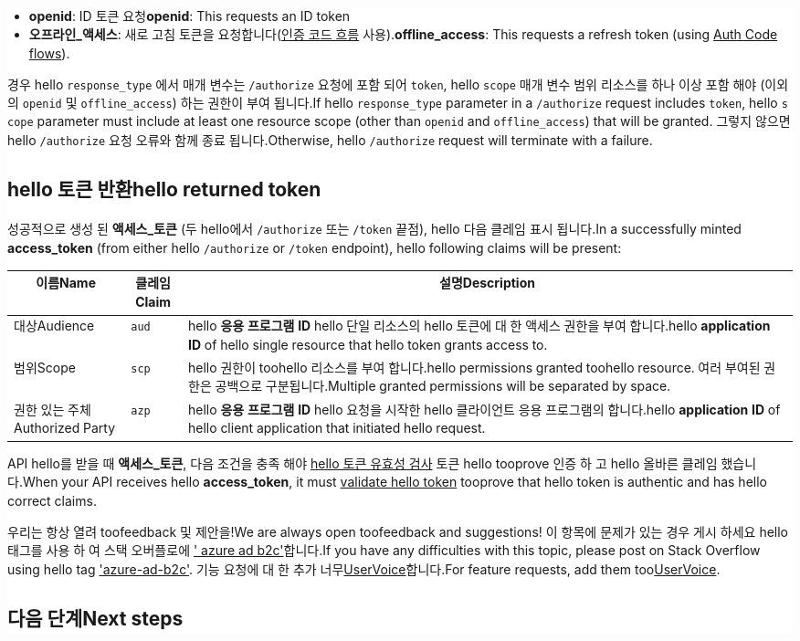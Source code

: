 * <span data-ttu-id="8e676-177">**openid**: ID 토큰 요청</span><span class="sxs-lookup"><span data-stu-id="8e676-177">**openid**: This requests an ID token</span></span>
* <span data-ttu-id="8e676-178">**오프라인\_액세스**: 새로 고침 토큰을 요청합니다([인증 코드 흐름](active-directory-b2c-reference-oauth-code.md) 사용).</span><span class="sxs-lookup"><span data-stu-id="8e676-178">**offline\_access**: This requests a refresh token (using [Auth Code flows](active-directory-b2c-reference-oauth-code.md)).</span></span>

<span data-ttu-id="8e676-179">경우 hello `response_type` 에서 매개 변수는 `/authorize` 요청에 포함 되어 `token`, hello `scope` 매개 변수 범위 리소스를 하나 이상 포함 해야 (이외의 `openid` 및 `offline_access`) 하는 권한이 부여 됩니다.</span><span class="sxs-lookup"><span data-stu-id="8e676-179">If hello `response_type` parameter in a `/authorize` request includes `token`, hello `scope` parameter must include at least one resource scope (other than `openid` and `offline_access`) that will be granted.</span></span> <span data-ttu-id="8e676-180">그렇지 않으면 hello `/authorize` 요청 오류와 함께 종료 됩니다.</span><span class="sxs-lookup"><span data-stu-id="8e676-180">Otherwise, hello `/authorize` request will terminate with a failure.</span></span>

## <a name="hello-returned-token"></a><span data-ttu-id="8e676-181">hello 토큰 반환</span><span class="sxs-lookup"><span data-stu-id="8e676-181">hello returned token</span></span>

<span data-ttu-id="8e676-182">성공적으로 생성 된 **액세스\_토큰** (두 hello에서 `/authorize` 또는 `/token` 끝점), hello 다음 클레임 표시 됩니다.</span><span class="sxs-lookup"><span data-stu-id="8e676-182">In a successfully minted **access\_token** (from either hello `/authorize` or `/token` endpoint), hello following claims will be present:</span></span>

| <span data-ttu-id="8e676-183">이름</span><span class="sxs-lookup"><span data-stu-id="8e676-183">Name</span></span> | <span data-ttu-id="8e676-184">클레임</span><span class="sxs-lookup"><span data-stu-id="8e676-184">Claim</span></span> | <span data-ttu-id="8e676-185">설명</span><span class="sxs-lookup"><span data-stu-id="8e676-185">Description</span></span> |
| --- | --- | --- |
|<span data-ttu-id="8e676-186">대상</span><span class="sxs-lookup"><span data-stu-id="8e676-186">Audience</span></span> |`aud` |<span data-ttu-id="8e676-187">hello **응용 프로그램 ID** hello 단일 리소스의 hello 토큰에 대 한 액세스 권한을 부여 합니다.</span><span class="sxs-lookup"><span data-stu-id="8e676-187">hello **application ID** of hello single resource that hello token grants access to.</span></span> |
|<span data-ttu-id="8e676-188">범위</span><span class="sxs-lookup"><span data-stu-id="8e676-188">Scope</span></span> |`scp` |<span data-ttu-id="8e676-189">hello 권한이 toohello 리소스를 부여 합니다.</span><span class="sxs-lookup"><span data-stu-id="8e676-189">hello permissions granted toohello resource.</span></span> <span data-ttu-id="8e676-190">여러 부여된 권한은 공백으로 구분됩니다.</span><span class="sxs-lookup"><span data-stu-id="8e676-190">Multiple granted permissions will be separated by space.</span></span> |
|<span data-ttu-id="8e676-191">권한 있는 주체</span><span class="sxs-lookup"><span data-stu-id="8e676-191">Authorized Party</span></span> |`azp` |<span data-ttu-id="8e676-192">hello **응용 프로그램 ID** hello 요청을 시작한 hello 클라이언트 응용 프로그램의 합니다.</span><span class="sxs-lookup"><span data-stu-id="8e676-192">hello **application ID** of hello client application that initiated hello request.</span></span> |

<span data-ttu-id="8e676-193">API hello를 받을 때 **액세스\_토큰**, 다음 조건을 충족 해야 [hello 토큰 유효성 검사](active-directory-b2c-reference-tokens.md) 토큰 hello tooprove 인증 하 고 hello 올바른 클레임 했습니다.</span><span class="sxs-lookup"><span data-stu-id="8e676-193">When your API receives hello **access\_token**, it must [validate hello token](active-directory-b2c-reference-tokens.md) tooprove that hello token is authentic and has hello correct claims.</span></span>

<span data-ttu-id="8e676-194">우리는 항상 열려 toofeedback 및 제안을!</span><span class="sxs-lookup"><span data-stu-id="8e676-194">We are always open toofeedback and suggestions!</span></span> <span data-ttu-id="8e676-195">이 항목에 문제가 있는 경우 게시 하세요 hello 태그를 사용 하 여 스택 오버플로에 [' azure ad b2c'](https://stackoverflow.com/questions/tagged/azure-ad-b2c)합니다.</span><span class="sxs-lookup"><span data-stu-id="8e676-195">If you have any difficulties with this topic, please post on Stack Overflow using hello tag ['azure-ad-b2c'](https://stackoverflow.com/questions/tagged/azure-ad-b2c).</span></span> <span data-ttu-id="8e676-196">기능 요청에 대 한 추가 너무[UserVoice](https://feedback.azure.com/forums/169401-azure-active-directory/category/160596-b2c)합니다.</span><span class="sxs-lookup"><span data-stu-id="8e676-196">For feature requests, add them too[UserVoice](https://feedback.azure.com/forums/169401-azure-active-directory/category/160596-b2c).</span></span>

## <a name="next-steps"></a><span data-ttu-id="8e676-197">다음 단계</span><span class="sxs-lookup"><span data-stu-id="8e676-197">Next steps</span></span>
